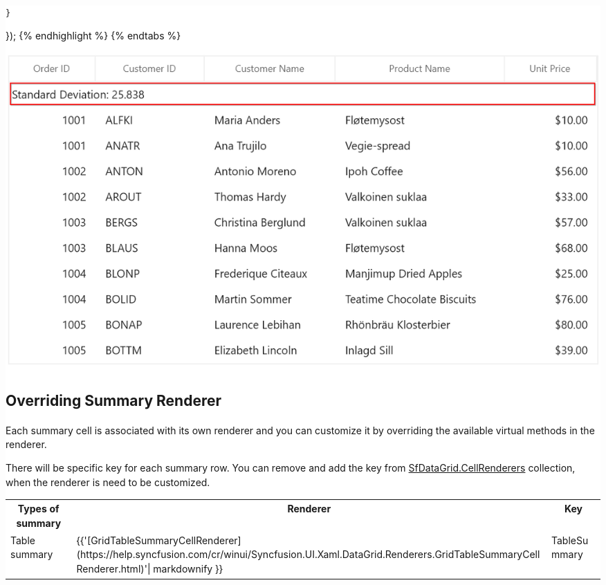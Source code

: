     }
});
{% endhighlight %}
{% endtabs %}

<img src="Summaries_images/winui-datagrid-custom-aggregate-summaries.png" alt="Custom Aggregate Summaries in WinUI SfDataGrid" width="100%" Height="Auto"/>

## Overriding Summary Renderer

Each summary cell is associated with its own renderer and you can customize it by overriding the available virtual methods in the renderer. 

There will be specific key for each summary row. You can remove and add the key from [SfDataGrid.CellRenderers](https://help.syncfusion.com/cr/winui/Syncfusion.UI.Xaml.DataGrid.SfDataGrid.html#Syncfusion_UI_Xaml_DataGrid_SfDataGrid_CellRenderers) collection, when the renderer is need to be customized.

<table>
<tr>
<th>
Types of summary
</th>
<th>
Renderer
</th>
<th>
Key
</th>
</tr>
<tr>
<td>
Table summary
</td>
<td>
{{'[GridTableSummaryCellRenderer](https://help.syncfusion.com/cr/winui/Syncfusion.UI.Xaml.DataGrid.Renderers.GridTableSummaryCellRenderer.html)'| markdownify }}
</td>
<td>
TableSummary
</td>
</tr>